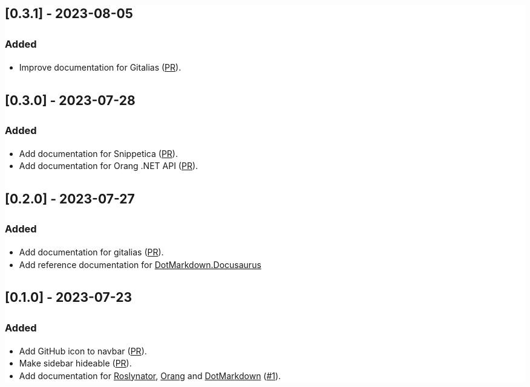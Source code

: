## [0.3.1] - 2023-08-05

### Added

- Improve documentation for Gitalias ([PR](https://github.com/josefpihrt/josefpihrt.github.io/pull/9)).

## [0.3.0] - 2023-07-28

### Added

- Add documentation for Snippetica ([PR](https://github.com/josefpihrt/josefpihrt.github.io/pull/5)).
- Add documentation for Orang .NET API ([PR](https://github.com/josefpihrt/josefpihrt.github.io/pull/8)).

## [0.2.0] - 2023-07-27

### Added

- Add documentation for gitalias ([PR](https://github.com/josefpihrt/josefpihrt.github.io/pull/4)).
- Add reference documentation for [DotMarkdown.Docusaurus](https://www.nuget.org/packages/DotMarkdown.Docusaurus)

## [0.1.0] - 2023-07-23

### Added

- Add GitHub icon to navbar ([PR](https://github.com/josefpihrt/josefpihrt.github.io/pull/3)).
- Make sidebar hideable ([PR](https://github.com/josefpihrt/josefpihrt.github.io/pull/3)).
- Add documentation for [Roslynator](https://github.com/dotnet/roslynator), [Orang](https://github.com/josefpihrt/orang) and [DotMarkdown](https://github.com/josefpihrt/dotmarkdown) ([#1](https://github.com/josefpihrt/josefpihrt.github.io/pull/1)).
